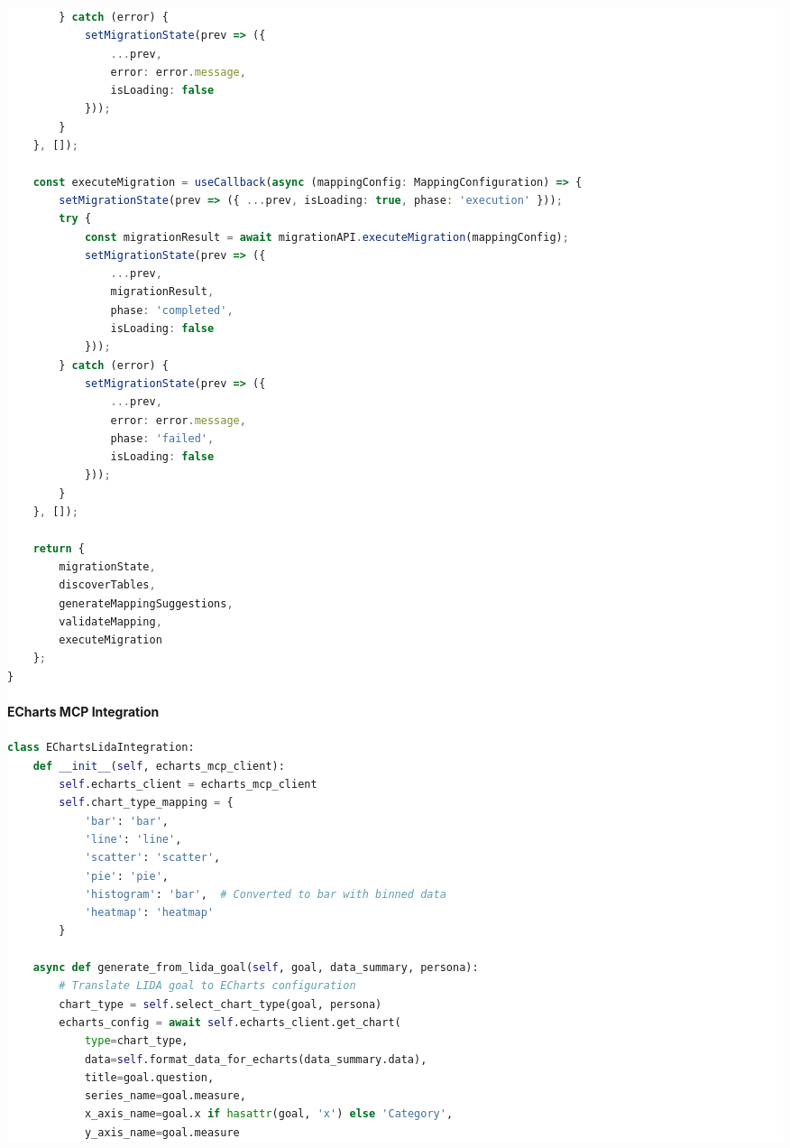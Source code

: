 ```typescript
        } catch (error) {
            setMigrationState(prev => ({
                ...prev,
                error: error.message,
                isLoading: false
            }));
        }
    }, []);

    const executeMigration = useCallback(async (mappingConfig: MappingConfiguration) => {
        setMigrationState(prev => ({ ...prev, isLoading: true, phase: 'execution' }));
        try {
            const migrationResult = await migrationAPI.executeMigration(mappingConfig);
            setMigrationState(prev => ({
                ...prev,
                migrationResult,
                phase: 'completed',
                isLoading: false
            }));
        } catch (error) {
            setMigrationState(prev => ({
                ...prev,
                error: error.message,
                phase: 'failed',
                isLoading: false
            }));
        }
    }, []);

    return {
        migrationState,
        discoverTables,
        generateMappingSuggestions,
        validateMapping,
        executeMigration
    };
}
```

#### ECharts MCP Integration
```python
class EChartsLidaIntegration:
    def __init__(self, echarts_mcp_client):
        self.echarts_client = echarts_mcp_client
        self.chart_type_mapping = {
            'bar': 'bar',
            'line': 'line',
            'scatter': 'scatter',
            'pie': 'pie',
            'histogram': 'bar',  # Converted to bar with binned data
            'heatmap': 'heatmap'
        }

    async def generate_from_lida_goal(self, goal, data_summary, persona):
        # Translate LIDA goal to ECharts configuration
        chart_type = self.select_chart_type(goal, persona)
        echarts_config = await self.echarts_client.get_chart(
            type=chart_type,
            data=self.format_data_for_echarts(data_summary.data),
            title=goal.question,
            series_name=goal.measure,
            x_axis_name=goal.x if hasattr(goal, 'x') else 'Category',
            y_axis_name=goal.measure
```